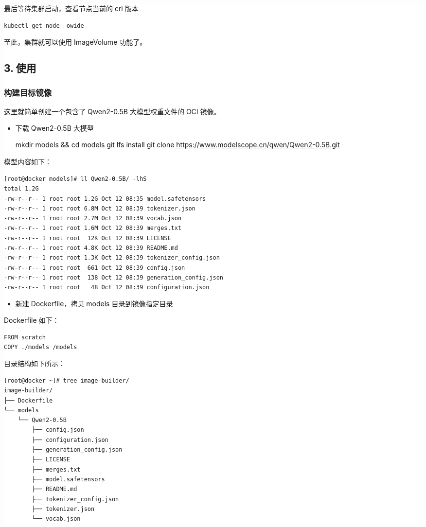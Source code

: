 
最后等待集群启动，查看节点当前的 cri 版本

    kubectl get node -owide
    

至此，集群就可以使用 ImageVolume 功能了。

3\. 使用
------

### 构建目标镜像

这里就简单创建一个包含了 Qwen2-0.5B 大模型权重文件的 OCI 镜像。

*   下载 Qwen2-0.5B 大模型

    mkdir models && cd models
    git lfs install
    git clone https://www.modelscope.cn/qwen/Qwen2-0.5B.git
    

模型内容如下：

    [root@docker models]# ll Qwen2-0.5B/ -lhS
    total 1.2G
    -rw-r--r-- 1 root root 1.2G Oct 12 08:35 model.safetensors
    -rw-r--r-- 1 root root 6.8M Oct 12 08:39 tokenizer.json
    -rw-r--r-- 1 root root 2.7M Oct 12 08:39 vocab.json
    -rw-r--r-- 1 root root 1.6M Oct 12 08:39 merges.txt
    -rw-r--r-- 1 root root  12K Oct 12 08:39 LICENSE
    -rw-r--r-- 1 root root 4.8K Oct 12 08:39 README.md
    -rw-r--r-- 1 root root 1.3K Oct 12 08:39 tokenizer_config.json
    -rw-r--r-- 1 root root  661 Oct 12 08:39 config.json
    -rw-r--r-- 1 root root  138 Oct 12 08:39 generation_config.json
    -rw-r--r-- 1 root root   48 Oct 12 08:39 configuration.json
    

*   新建 Dockerfile，拷贝 models 目录到镜像指定目录

Dockerfile 如下：

    FROM scratch
    COPY ./models /models
    

目录结构如下所示：

    [root@docker ~]# tree image-builder/
    image-builder/
    ├── Dockerfile
    └── models
        └── Qwen2-0.5B
            ├── config.json
            ├── configuration.json
            ├── generation_config.json
            ├── LICENSE
            ├── merges.txt
            ├── model.safetensors
            ├── README.md
            ├── tokenizer_config.json
            ├── tokenizer.json
            └── vocab.json
    